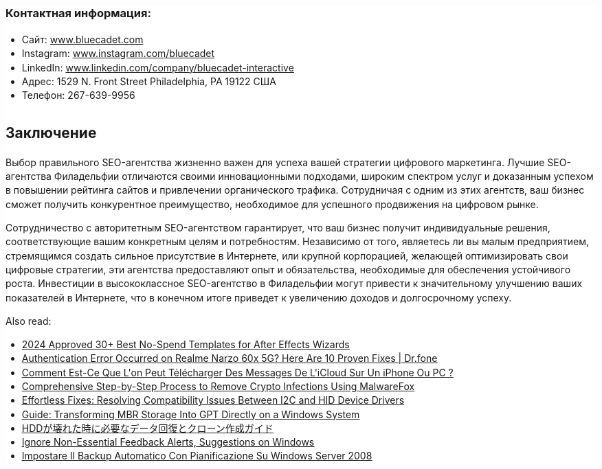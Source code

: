 
### Контактная информация:

* Сайт: www.bluecadet.com
* Instagram: www.instagram.com/bluecadet
* LinkedIn: www.linkedin.com/company/bluecadet-interactive
* Адрес: 1529 N. Front Street Philadelphia, PA 19122 США
* Телефон: 267-639-9956

## Заключение

Выбор правильного SEO-агентства жизненно важен для успеха вашей стратегии цифрового маркетинга. Лучшие SEO-агентства Филадельфии отличаются своими инновационными подходами, широким спектром услуг и доказанным успехом в повышении рейтинга сайтов и привлечении органического трафика. Сотрудничая с одним из этих агентств, ваш бизнес сможет получить конкурентное преимущество, необходимое для успешного продвижения на цифровом рынке.

Сотрудничество с авторитетным SEO-агентством гарантирует, что ваш бизнес получит индивидуальные решения, соответствующие вашим конкретным целям и потребностям. Независимо от того, являетесь ли вы малым предприятием, стремящимся создать сильное присутствие в Интернете, или крупной корпорацией, желающей оптимизировать свои цифровые стратегии, эти агентства предоставляют опыт и обязательства, необходимые для обеспечения устойчивого роста. Инвестиции в высококлассное SEO-агентство в Филадельфии могут привести к значительному улучшению ваших показателей в Интернете, что в конечном итоге приведет к увеличению доходов и долгосрочному успеху.

<ins class="adsbygoogle"
     style="display:block"
     data-ad-format="autorelaxed"
     data-ad-client="ca-pub-7571918770474297"
     data-ad-slot="1223367746"></ins>

<ins class="adsbygoogle"
     style="display:block"
     data-ad-client="ca-pub-7571918770474297"
     data-ad-slot="8358498916"
     data-ad-format="auto"
     data-full-width-responsive="true"></ins>

<span class="atpl-alsoreadstyle">Also read:</span>
<div><ul>
<li><a href="https://extra-lessons.techidaily.com/2024-approved-30plus-best-no-spend-templates-for-after-effects-wizards/"><u>2024 Approved 30+ Best No-Spend Templates for After Effects Wizards</u></a></li>
<li><a href="https://howto.techidaily.com/authentication-error-occurred-on-realme-narzo-60x-5g-here-are-10-proven-fixes-drfone-by-drfone-fix-android-problems-fix-android-problems/"><u>Authentication Error Occurred on Realme Narzo 60x 5G? Here Are 10 Proven Fixes | Dr.fone</u></a></li>
<li><a href="https://win-extraordinary.techidaily.com/comment-est-ce-que-lon-peut-telecharger-des-messages-de-licloud-sur-un-iphone-ou-pc/"><u>Comment Est-Ce Que L'on Peut Télécharger Des Messages De L'iCloud Sur Un iPhone Ou PC ?</u></a></li>
<li><a href="https://win-extraordinary.techidaily.com/comprehensive-step-by-step-process-to-remove-crypto-infections-using-malwarefox/"><u>Comprehensive Step-by-Step Process to Remove Crypto Infections Using MalwareFox</u></a></li>
<li><a href="https://win-dash.techidaily.com/effortless-fixes-resolving-compatibility-issues-between-i2c-and-hid-device-drivers/"><u>Effortless Fixes: Resolving Compatibility Issues Between I2C and HID Device Drivers</u></a></li>
<li><a href="https://fox-web3.techidaily.com/guide-transforming-mbr-storage-into-gpt-directly-on-a-windows-system/"><u>Guide: Transforming MBR Storage Into GPT Directly on a Windows System</u></a></li>
<li><a href="https://win-extraordinary.techidaily.com/hdd/"><u>HDDが壊れた時に必要なデータ回復とクローン作成ガイド</u></a></li>
<li><a href="https://windows11.techidaily.com/ignore-non-essential-feedback-alerts-suggestions-on-windows/"><u>Ignore Non-Essential Feedback Alerts, Suggestions on Windows</u></a></li>
<li><a href="https://win-extraordinary.techidaily.com/impostare-il-backup-automatico-con-pianificazione-su-windows-server-2008/"><u>Impostare Il Backup Automatico Con Pianificazione Su Windows Server 2008</u></a></li>